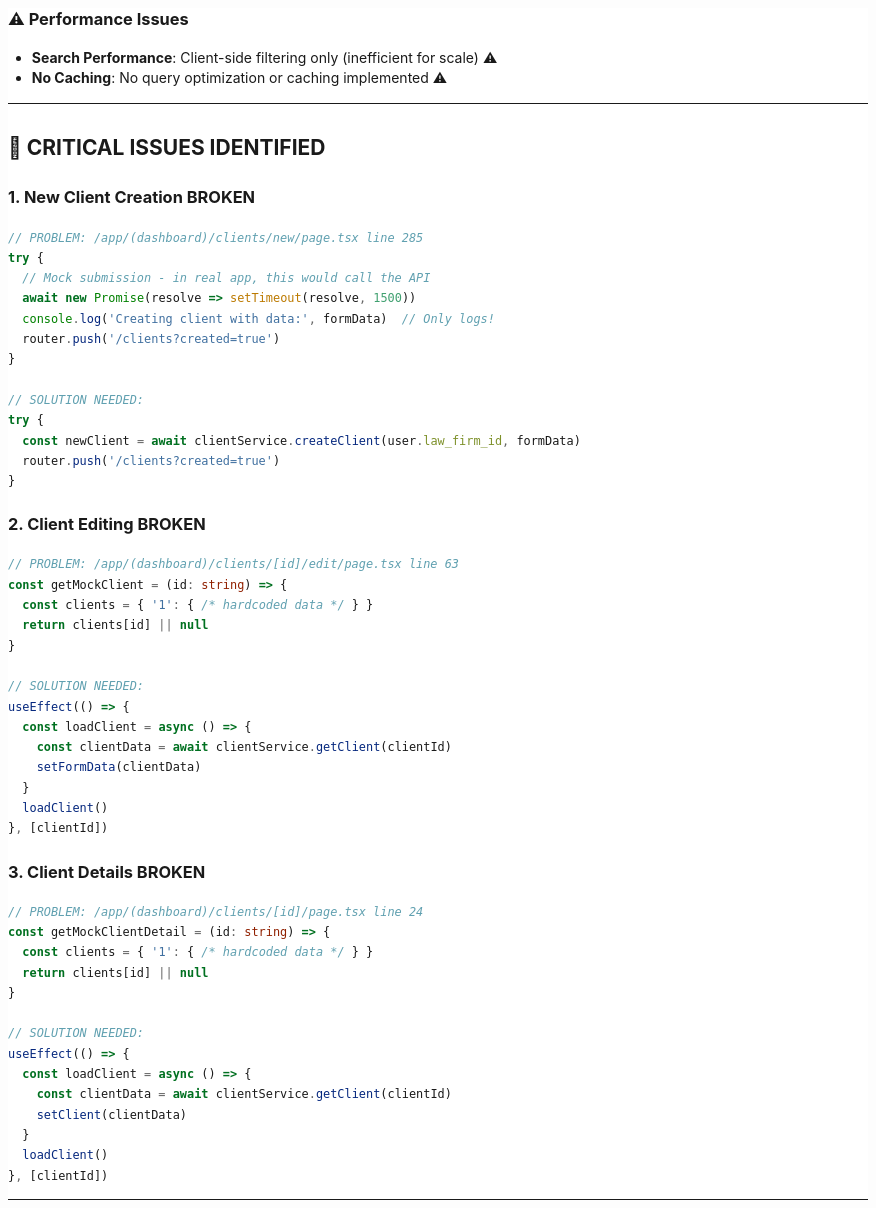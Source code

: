 ### **⚠️ Performance Issues**
- **Search Performance**: Client-side filtering only (inefficient for scale) ⚠️
- **No Caching**: No query optimization or caching implemented ⚠️

---

## 🚨 CRITICAL ISSUES IDENTIFIED

### **1. New Client Creation BROKEN**
```typescript
// PROBLEM: /app/(dashboard)/clients/new/page.tsx line 285
try {
  // Mock submission - in real app, this would call the API
  await new Promise(resolve => setTimeout(resolve, 1500))
  console.log('Creating client with data:', formData)  // Only logs!
  router.push('/clients?created=true')
}

// SOLUTION NEEDED:
try {
  const newClient = await clientService.createClient(user.law_firm_id, formData)
  router.push('/clients?created=true')
}
```

### **2. Client Editing BROKEN**
```typescript
// PROBLEM: /app/(dashboard)/clients/[id]/edit/page.tsx line 63
const getMockClient = (id: string) => {
  const clients = { '1': { /* hardcoded data */ } }
  return clients[id] || null
}

// SOLUTION NEEDED:
useEffect(() => {
  const loadClient = async () => {
    const clientData = await clientService.getClient(clientId)
    setFormData(clientData)
  }
  loadClient()
}, [clientId])
```

### **3. Client Details BROKEN**
```typescript
// PROBLEM: /app/(dashboard)/clients/[id]/page.tsx line 24
const getMockClientDetail = (id: string) => {
  const clients = { '1': { /* hardcoded data */ } }
  return clients[id] || null
}

// SOLUTION NEEDED:
useEffect(() => {
  const loadClient = async () => {
    const clientData = await clientService.getClient(clientId)
    setClient(clientData)
  }
  loadClient()
}, [clientId])
```

---